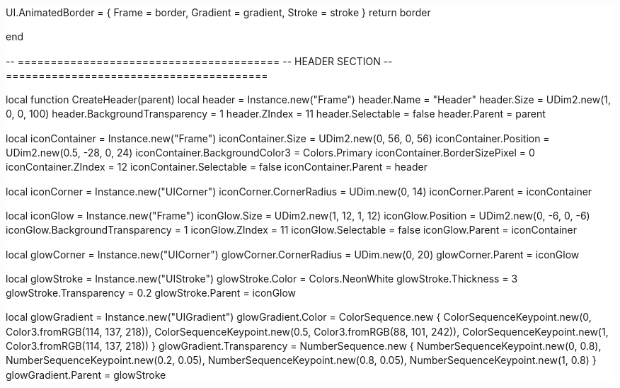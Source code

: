 UI.AnimatedBorder = { Frame = border, Gradient = gradient, Stroke = stroke }
return border

end

-- ======================================== -- HEADER SECTION -- ========================================

local function CreateHeader(parent) local header = Instance.new("Frame") header.Name = "Header" header.Size = UDim2.new(1, 0, 0, 100) header.BackgroundTransparency = 1 header.ZIndex = 11 header.Selectable = false header.Parent = parent

local iconContainer = Instance.new("Frame")
iconContainer.Size = UDim2.new(0, 56, 0, 56)
iconContainer.Position = UDim2.new(0.5, -28, 0, 24)
iconContainer.BackgroundColor3 = Colors.Primary
iconContainer.BorderSizePixel = 0
iconContainer.ZIndex = 12
iconContainer.Selectable = false
iconContainer.Parent = header

local iconCorner = Instance.new("UICorner")
iconCorner.CornerRadius = UDim.new(0, 14)
iconCorner.Parent = iconContainer

local iconGlow = Instance.new("Frame")
iconGlow.Size = UDim2.new(1, 12, 1, 12)
iconGlow.Position = UDim2.new(0, -6, 0, -6)
iconGlow.BackgroundTransparency = 1
iconGlow.ZIndex = 11
iconGlow.Selectable = false
iconGlow.Parent = iconContainer

local glowCorner = Instance.new("UICorner")
glowCorner.CornerRadius = UDim.new(0, 20)
glowCorner.Parent = iconGlow

local glowStroke = Instance.new("UIStroke")
glowStroke.Color = Colors.NeonWhite
glowStroke.Thickness = 3
glowStroke.Transparency = 0.2
glowStroke.Parent = iconGlow

local glowGradient = Instance.new("UIGradient")
glowGradient.Color = ColorSequence.new {
    ColorSequenceKeypoint.new(0, Color3.fromRGB(114, 137, 218)),
    ColorSequenceKeypoint.new(0.5, Color3.fromRGB(88, 101, 242)),
    ColorSequenceKeypoint.new(1, Color3.fromRGB(114, 137, 218))
}
glowGradient.Transparency = NumberSequence.new {
    NumberSequenceKeypoint.new(0, 0.8),
    NumberSequenceKeypoint.new(0.2, 0.05),
    NumberSequenceKeypoint.new(0.8, 0.05),
    NumberSequenceKeypoint.new(1, 0.8)
}
glowGradient.Parent = glowStroke

